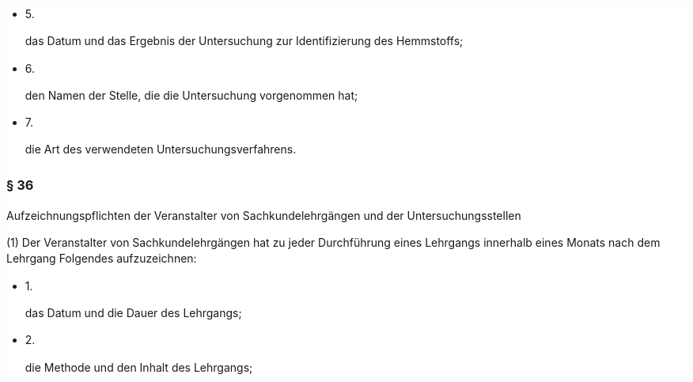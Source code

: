   - 5\.
    
    <div>
    
    das Datum und das Ergebnis der Untersuchung zur Identifizierung des
    Hemmstoffs;
    
    </div>

  - 6\.
    
    <div>
    
    den Namen der Stelle, die die Untersuchung vorgenommen hat;
    
    </div>

  - 7\.
    
    <div>
    
    die Art des verwendeten Untersuchungsverfahrens.
    
    </div>

</div>

</div>

</div>

</div>

<span id="BJNR004710021BJNE003700000.html"></span>

### § 36  
Aufzeichnungspflichten der Veranstalter von Sachkundelehrgängen und der Untersuchungsstellen

<div>

<div class="jnhtml">

<div>

<div class="jurAbsatz">

(1) Der Veranstalter von Sachkundelehrgängen hat zu jeder Durchführung
eines Lehrgangs innerhalb eines Monats nach dem Lehrgang Folgendes
aufzuzeichnen:

  - 1\.
    
    <div>
    
    das Datum und die Dauer des Lehrgangs;
    
    </div>

  - 2\.
    
    <div>
    
    die Methode und den Inhalt des Lehrgangs;
    